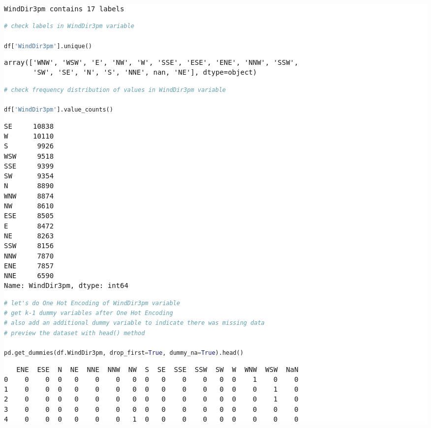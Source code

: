 <pre>
WindDir3pm contains 17 labels
</pre>

```python
# check labels in WindDir3pm variable

df['WindDir3pm'].unique()
```

<pre>
array(['WNW', 'WSW', 'E', 'NW', 'W', 'SSE', 'ESE', 'ENE', 'NNW', 'SSW',
       'SW', 'SE', 'N', 'S', 'NNE', nan, 'NE'], dtype=object)
</pre>

```python
# check frequency distribution of values in WindDir3pm variable

df['WindDir3pm'].value_counts()
```

<pre>
SE     10838
W      10110
S       9926
WSW     9518
SSE     9399
SW      9354
N       8890
WNW     8874
NW      8610
ESE     8505
E       8472
NE      8263
SSW     8156
NNW     7870
ENE     7857
NNE     6590
Name: WindDir3pm, dtype: int64
</pre>

```python
# let's do One Hot Encoding of WindDir3pm variable
# get k-1 dummy variables after One Hot Encoding 
# also add an additional dummy variable to indicate there was missing data
# preview the dataset with head() method

pd.get_dummies(df.WindDir3pm, drop_first=True, dummy_na=True).head()
```

<pre>
   ENE  ESE  N  NE  NNE  NNW  NW  S  SE  SSE  SSW  SW  W  WNW  WSW  NaN
0    0    0  0   0    0    0   0  0   0    0    0   0  0    1    0    0
1    0    0  0   0    0    0   0  0   0    0    0   0  0    0    1    0
2    0    0  0   0    0    0   0  0   0    0    0   0  0    0    1    0
3    0    0  0   0    0    0   0  0   0    0    0   0  0    0    0    0
4    0    0  0   0    0    0   1  0   0    0    0   0  0    0    0    0
</pre>
